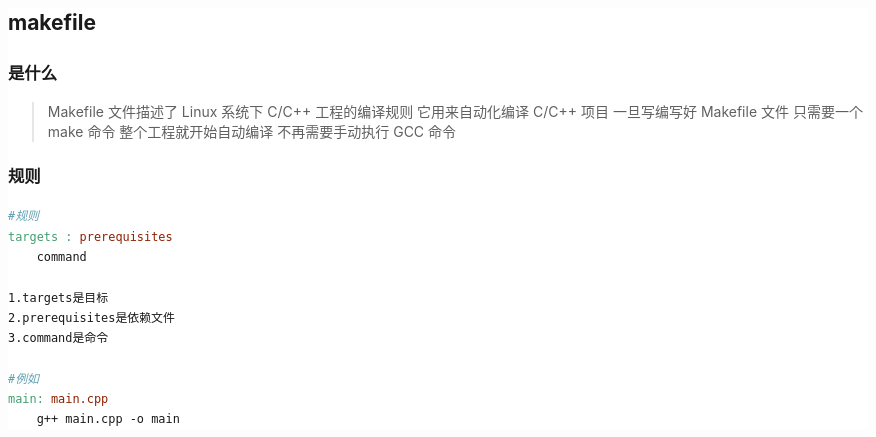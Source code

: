 ## makefile

### 是什么

> Makefile 文件描述了 Linux 系统下 C/C++ 工程的编译规则
> 它用来自动化编译 C/C++ 项目
> 一旦写编写好 Makefile 文件
> 只需要一个 make 命令
> 整个工程就开始自动编译
> 不再需要手动执行 GCC 命令

### 规则

```makefile
#规则
targets : prerequisites
    command

1.targets是目标
2.prerequisites是依赖文件
3.command是命令

#例如
main: main.cpp
    g++ main.cpp -o main
```
